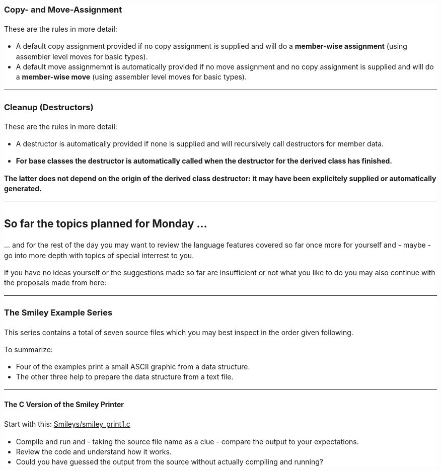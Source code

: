 
### Copy- and Move-Assignment

These are the rules in more detail:

* A default copy assignment provided if no copy assignment is supplied and
  will do a **member-wise assignment** (using assembler level moves for
  basic types).
* A default move assignmemnt is automatically provided if no move assignment
  and no copy assignment is supplied and will do a **member-wise move**
  (using assembler level moves for basic types).

---

### Cleanup (Destructors)

These are the rules in more detail:

* A destructor is automatically provided if none is supplied and will
  recursively call destructors for member data.

* **For base classes the destructor is automatically called when the
  destructor for the derived class has finished.**

**The latter does not depend on the origin of the derived class destructor:
it may have been explicitely supplied or automatically generated.**

---

## So far the topics planned for Monday ...

... and for the rest of the day you may want to review the language features
covered so far once more for yourself and - maybe - go into more depth with
topics of special interrest to you.

If you have no ideas yourself or the suggestions made so far are insufficient or
not what you like to do you may also continue with the proposals made from here:

---

### The Smiley Example Series

This series contains a total of seven source files which you may best inspect
in the order given following.

To summarize:

* Four of the examples print a small ASCII graphic from a data structure.
* The other three help to prepare the data structure from a text file.

---

#### The C Version of the Smiley Printer

Start with this: [Smileys/smiley_print1.c](CCppCode/Smileys/smiley_print1.c)

* Compile and run and - taking the source file name as a clue - compare the
  output to your expectations.
* Review the code and understand how it works.
* Could you have guessed the output from the source without actually compiling
  and running?
